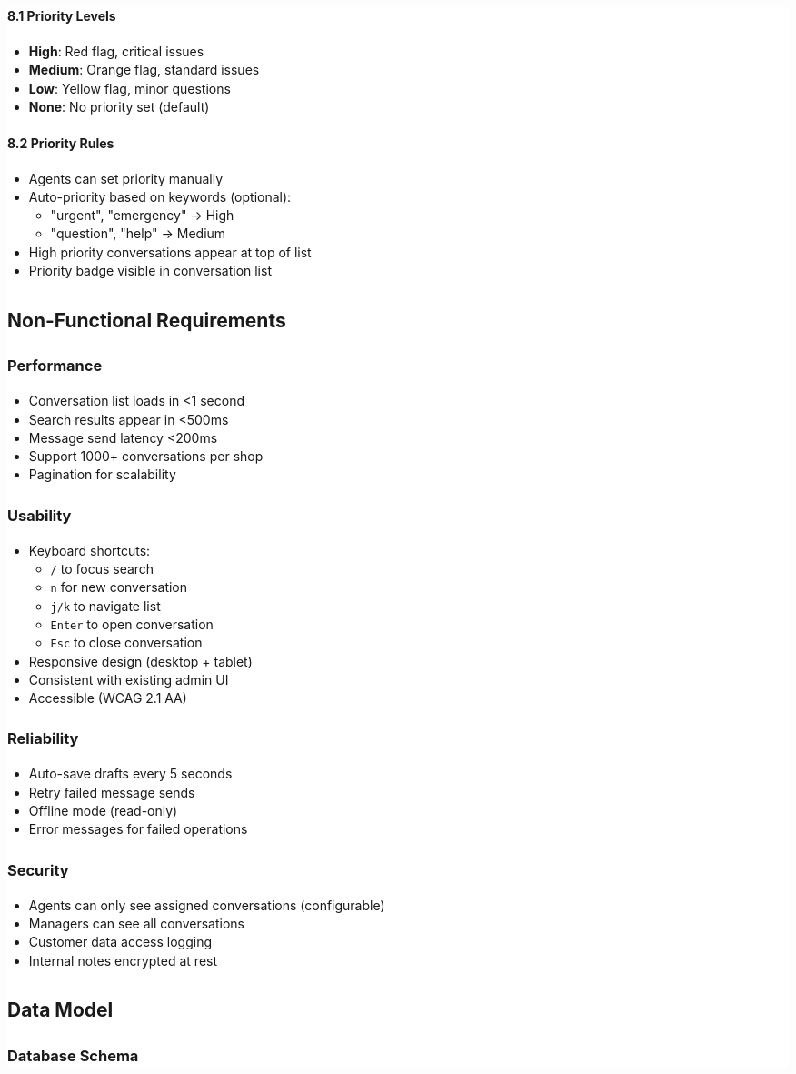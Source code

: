 #### 8.1 Priority Levels
- **High**: Red flag, critical issues
- **Medium**: Orange flag, standard issues
- **Low**: Yellow flag, minor questions
- **None**: No priority set (default)

#### 8.2 Priority Rules
- Agents can set priority manually
- Auto-priority based on keywords (optional):
  - "urgent", "emergency" → High
  - "question", "help" → Medium
- High priority conversations appear at top of list
- Priority badge visible in conversation list

## Non-Functional Requirements

### Performance
- Conversation list loads in <1 second
- Search results appear in <500ms
- Message send latency <200ms
- Support 1000+ conversations per shop
- Pagination for scalability

### Usability
- Keyboard shortcuts:
  - `/` to focus search
  - `n` for new conversation
  - `j/k` to navigate list
  - `Enter` to open conversation
  - `Esc` to close conversation
- Responsive design (desktop + tablet)
- Consistent with existing admin UI
- Accessible (WCAG 2.1 AA)

### Reliability
- Auto-save drafts every 5 seconds
- Retry failed message sends
- Offline mode (read-only)
- Error messages for failed operations

### Security
- Agents can only see assigned conversations (configurable)
- Managers can see all conversations
- Customer data access logging
- Internal notes encrypted at rest

## Data Model

### Database Schema
